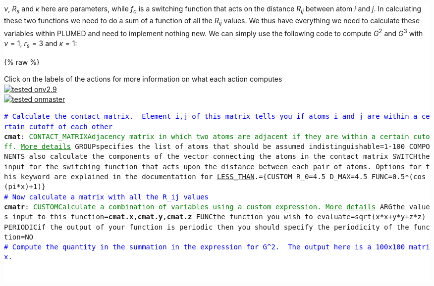 $\nu$, $R_s$ and $\kappa$ here are parameters, while $f_c$ is a switching function that acts on the distance $R_{ij}$ between atom $i$ and $j$.
In calculating these two functions we need to do a sum of a function of all the $R_{ij}$ values.  We thus have everything we need to calculate 
these variables within PLUMED and need to implement nothing new.  We can simply use the following code to compute $G^2$ and $G^3$ with $\nu=1$, $r_s=3$ and $\kappa=1$:

{% raw %}
<div class="plumedpreheader">
<div class="headerInfo" id="value_details_data/Behler.md_working_2.dat"> Click on the labels of the actions for more information on what each action computes </div>
<div class="containerBadge">
<div class="headerBadge"><a href="Behler.md_working_2.dat.plumed.stderr"><img src="https://img.shields.io/badge/v2.9-failed-red.svg" alt="tested onv2.9" /></a></div>
<div class="headerBadge"><a href="Behler.md_working_2.dat.plumed_master.stderr"><img src="https://img.shields.io/badge/master-passing-green.svg" alt="tested onmaster" /></a></div>
</div>
</div>
<pre class="plumedlisting">
<span style="color:blue" class="comment"># Calculate the contact matrix.  Element i,j of this matrix tells you if atoms i and j are within a certain cutoff of each other</span>
<b name="data/Behler.md_working_2.datcmat" onclick='showPath("data/Behler.md_working_2.dat","data/Behler.md_working_2.datcmat","data/Behler.md_working_2.datcmat","red")'>cmat</b><span style="display:none;" id="data/Behler.md_working_2.datcmat">The CONTACT_MATRIX action with label <b>cmat</b> calculates the following quantities:<table  align="center" frame="void" width="95%" cellpadding="5%"><tr><td width="5%"><b> Quantity </b>  </td><td width="5%"><b> Type </b>  </td><td><b> Description </b> </td></tr><tr><td width="5%">cmat.w</td><td width="5%"><font color="red">matrix</font></td><td>a matrix containing the weights for the bonds between each pair of atoms</td></tr><tr><td width="5%">cmat.x</td><td width="5%"><font color="red">matrix</font></td><td>the projection of the bond on the x axis</td></tr><tr><td width="5%">cmat.y</td><td width="5%"><font color="red">matrix</font></td><td>the projection of the bond on the y axis</td></tr><tr><td width="5%">cmat.z</td><td width="5%"><font color="red">matrix</font></td><td>the projection of the bond on the z axis</td></tr></table></span>: <span class="plumedtooltip" style="color:green">CONTACT_MATRIX<span class="right">Adjacency matrix in which two atoms are adjacent if they are within a certain cutoff. <a href="https://www.plumed.org/doc-master/user-doc/html/CONTACT_MATRIX" style="color:green">More details</a><i></i></span></span> <span class="plumedtooltip">GROUP<span class="right">specifies the list of atoms that should be assumed indistinguishable<i></i></span></span>=1-100 <span class="plumedtooltip">COMPONENTS<span class="right"> also calculate the components of the vector connecting the atoms in the contact matrix<i></i></span></span> <span class="plumedtooltip">SWITCH<span class="right">the input for the switching function that acts upon the distance between each pair of atoms. Options for this keyword are explained in the documentation for <a href="https://www.plumed.org/doc-master/user-doc/html/LESS_THAN">LESS_THAN</a>.<i></i></span></span>={CUSTOM R_0=4.5 D_MAX=4.5 FUNC=0.5*(cos(pi*x)+1)}
<span style="color:blue" class="comment"># Now calculate a matrix with all the R_ij values</span>
<b name="data/Behler.md_working_2.datcmatr" onclick='showPath("data/Behler.md_working_2.dat","data/Behler.md_working_2.datcmatr","data/Behler.md_working_2.datcmatr","red")'>cmatr</b><span style="display:none;" id="data/Behler.md_working_2.datcmatr">The CUSTOM action with label <b>cmatr</b> calculates the following quantities:<table  align="center" frame="void" width="95%" cellpadding="5%"><tr><td width="5%"><b> Quantity </b>  </td><td width="5%"><b> Type </b>  </td><td><b> Description </b> </td></tr><tr><td width="5%">cmatr</td><td width="5%"><font color="red">matrix</font></td><td>the matrix obtained by doing an element-wise application of an arbitrary function to the input matrix</td></tr></table></span>: <span class="plumedtooltip" style="color:green">CUSTOM<span class="right">Calculate a combination of variables using a custom expression. <a href="https://www.plumed.org/doc-master/user-doc/html/CUSTOM" style="color:green">More details</a><i></i></span></span> <span class="plumedtooltip">ARG<span class="right">the values input to this function<i></i></span></span>=<b name="data/Behler.md_working_2.datcmat">cmat.x</b>,<b name="data/Behler.md_working_2.datcmat">cmat.y</b>,<b name="data/Behler.md_working_2.datcmat">cmat.z</b> <span class="plumedtooltip">FUNC<span class="right">the function you wish to evaluate<i></i></span></span>=sqrt(x*x+y*y+z*z) <span class="plumedtooltip">PERIODIC<span class="right">if the output of your function is periodic then you should specify the periodicity of the function<i></i></span></span>=NO
<span style="color:blue" class="comment"># Compute the quantity in the summation in the expression for G^2.  The output here is a 100x100 matrix.</span>